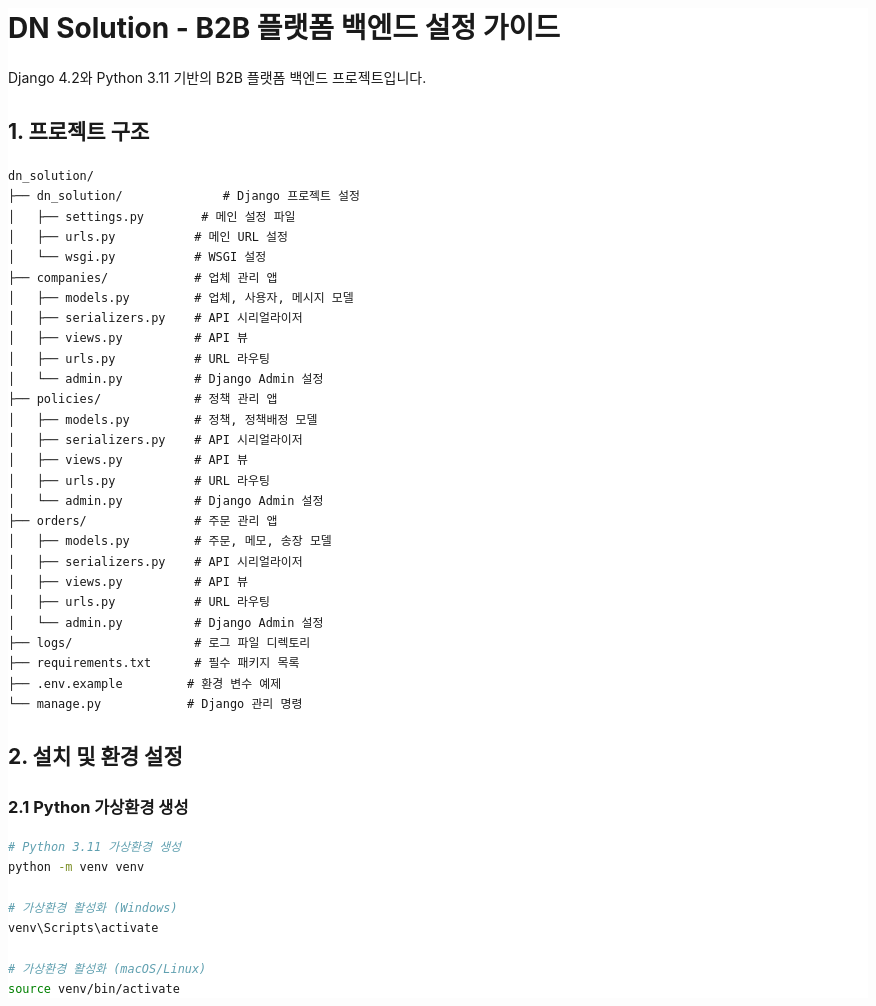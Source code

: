 # DN Solution - B2B 플랫폼 백엔드 설정 가이드

Django 4.2와 Python 3.11 기반의 B2B 플랫폼 백엔드 프로젝트입니다.

## 1. 프로젝트 구조

```
dn_solution/
├── dn_solution/              # Django 프로젝트 설정
│   ├── settings.py        # 메인 설정 파일
│   ├── urls.py           # 메인 URL 설정
│   └── wsgi.py           # WSGI 설정
├── companies/            # 업체 관리 앱
│   ├── models.py         # 업체, 사용자, 메시지 모델
│   ├── serializers.py    # API 시리얼라이저
│   ├── views.py          # API 뷰
│   ├── urls.py           # URL 라우팅
│   └── admin.py          # Django Admin 설정
├── policies/             # 정책 관리 앱
│   ├── models.py         # 정책, 정책배정 모델
│   ├── serializers.py    # API 시리얼라이저
│   ├── views.py          # API 뷰
│   ├── urls.py           # URL 라우팅
│   └── admin.py          # Django Admin 설정
├── orders/               # 주문 관리 앱
│   ├── models.py         # 주문, 메모, 송장 모델
│   ├── serializers.py    # API 시리얼라이저
│   ├── views.py          # API 뷰
│   ├── urls.py           # URL 라우팅
│   └── admin.py          # Django Admin 설정
├── logs/                 # 로그 파일 디렉토리
├── requirements.txt      # 필수 패키지 목록
├── .env.example         # 환경 변수 예제
└── manage.py            # Django 관리 명령
```

## 2. 설치 및 환경 설정

### 2.1 Python 가상환경 생성

```bash
# Python 3.11 가상환경 생성
python -m venv venv

# 가상환경 활성화 (Windows)
venv\Scripts\activate

# 가상환경 활성화 (macOS/Linux)
source venv/bin/activate
```
